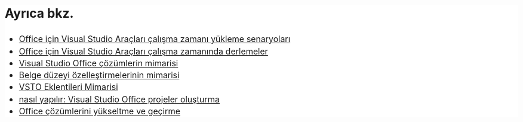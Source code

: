 ## <a name="see-also"></a>Ayrıca bkz.
- [Office için Visual Studio Araçları çalışma zamanı yükleme senaryoları](../vsto/visual-studio-tools-for-office-runtime-installation-scenarios.md)
- [Office için Visual Studio Araçları çalışma zamanında derlemeler](../vsto/assemblies-in-the-visual-studio-tools-for-office-runtime.md)
- [Visual Studio Office çözümlerin mimarisi](../vsto/architecture-of-office-solutions-in-visual-studio.md)
- [Belge düzeyi özelleştirmelerinin mimarisi](../vsto/architecture-of-document-level-customizations.md)
- [VSTO Eklentileri Mimarisi](../vsto/architecture-of-vsto-add-ins.md)
- [nasıl yapılır: Visual Studio Office projeler oluşturma](../vsto/how-to-create-office-projects-in-visual-studio.md)
- [Office çözümlerini yükseltme ve geçirme](../vsto/upgrading-and-migrating-office-solutions.md)
